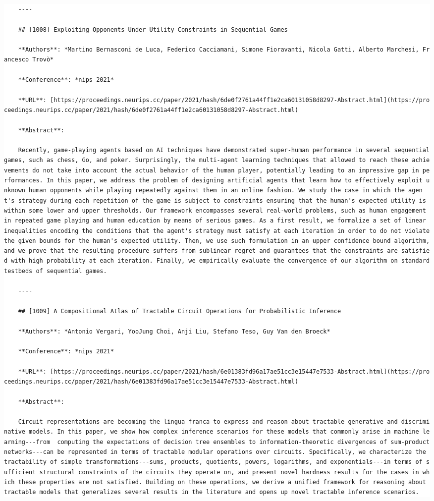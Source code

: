        ----

        ## [1008] Exploiting Opponents Under Utility Constraints in Sequential Games

        **Authors**: *Martino Bernasconi de Luca, Federico Cacciamani, Simone Fioravanti, Nicola Gatti, Alberto Marchesi, Francesco Trovò*

        **Conference**: *nips 2021*

        **URL**: [https://proceedings.neurips.cc/paper/2021/hash/6de0f2761a44ff1e2ca60131058d8297-Abstract.html](https://proceedings.neurips.cc/paper/2021/hash/6de0f2761a44ff1e2ca60131058d8297-Abstract.html)

        **Abstract**:

        Recently, game-playing agents based on AI techniques have demonstrated super-human performance in several sequential games, such as chess, Go, and poker. Surprisingly, the multi-agent learning techniques that allowed to reach these achievements do not take into account the actual behavior of the human player, potentially leading to an impressive gap in performances. In this paper, we address the problem of designing artificial agents that learn how to effectively exploit unknown human opponents while playing repeatedly against them in an online fashion. We study the case in which the agent's strategy during each repetition of the game is subject to constraints ensuring that the human's expected utility is within some lower and upper thresholds. Our framework encompasses several real-world problems, such as human engagement in repeated game playing and human education by means of serious games. As a first result, we formalize a set of linear inequalities encoding the conditions that the agent's strategy must satisfy at each iteration in order to do not violate the given bounds for the human's expected utility. Then, we use such formulation in an upper confidence bound algorithm, and we prove that the resulting procedure suffers from sublinear regret and guarantees that the constraints are satisfied with high probability at each iteration. Finally, we empirically evaluate the convergence of our algorithm on standard testbeds of sequential games.

        ----

        ## [1009] A Compositional Atlas of Tractable Circuit Operations for Probabilistic Inference

        **Authors**: *Antonio Vergari, YooJung Choi, Anji Liu, Stefano Teso, Guy Van den Broeck*

        **Conference**: *nips 2021*

        **URL**: [https://proceedings.neurips.cc/paper/2021/hash/6e01383fd96a17ae51cc3e15447e7533-Abstract.html](https://proceedings.neurips.cc/paper/2021/hash/6e01383fd96a17ae51cc3e15447e7533-Abstract.html)

        **Abstract**:

        Circuit representations are becoming the lingua franca to express and reason about tractable generative and discriminative models. In this paper, we show how complex inference scenarios for these models that commonly arise in machine learning---from  computing the expectations of decision tree ensembles to information-theoretic divergences of sum-product networks---can be represented in terms of tractable modular operations over circuits. Specifically, we characterize the tractability of simple transformations---sums, products, quotients, powers, logarithms, and exponentials---in terms of sufficient structural constraints of the circuits they operate on, and present novel hardness results for the cases in which these properties are not satisfied. Building on these operations, we derive a unified framework for reasoning about tractable models that generalizes several results in the literature and opens up novel tractable inference scenarios.
